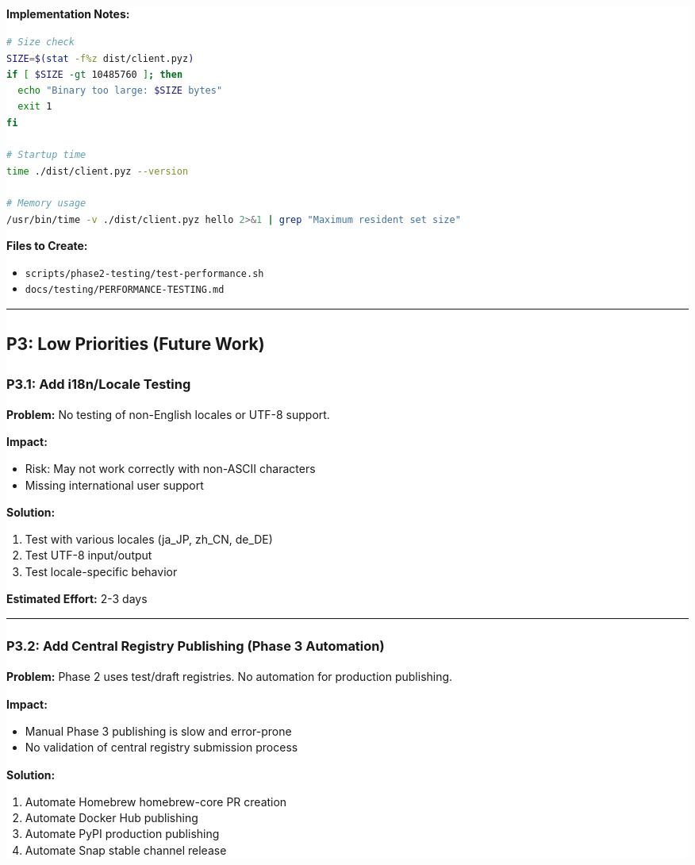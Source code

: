 **Implementation Notes:**
```bash
# Size check
SIZE=$(stat -f%z dist/client.pyz)
if [ $SIZE -gt 10485760 ]; then
  echo "Binary too large: $SIZE bytes"
  exit 1
fi

# Startup time
time ./dist/client.pyz --version

# Memory usage
/usr/bin/time -v ./dist/client.pyz hello 2>&1 | grep "Maximum resident set size"
```

**Files to Create:**
- `scripts/phase2-testing/test-performance.sh`
- `docs/testing/PERFORMANCE-TESTING.md`

---

## P3: Low Priorities (Future Work)

### P3.1: Add i18n/Locale Testing

**Problem:**
No testing of non-English locales or UTF-8 support.

**Impact:**
- Risk: May not work correctly with non-ASCII characters
- Missing international user support

**Solution:**
1. Test with various locales (ja_JP, zh_CN, de_DE)
2. Test UTF-8 input/output
3. Test locale-specific behavior

**Estimated Effort:** 2-3 days

---

### P3.2: Add Central Registry Publishing (Phase 3 Automation)

**Problem:**
Phase 2 uses test/draft registries. No automation for production publishing.

**Impact:**
- Manual Phase 3 publishing is slow and error-prone
- No validation of central registry submission process

**Solution:**
1. Automate Homebrew homebrew-core PR creation
2. Automate Docker Hub publishing
3. Automate PyPI production publishing
4. Automate Snap stable channel release

